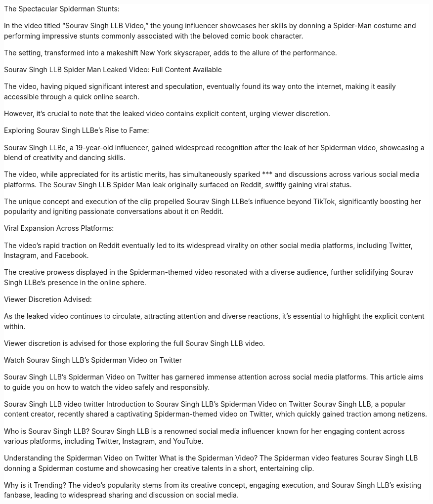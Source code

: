 The Spectacular Spiderman Stunts:

In the video titled “Sourav Singh LLB Video,” the young influencer showcases her skills by donning a Spider-Man costume and performing impressive stunts commonly associated with the beloved comic book character.

The setting, transformed into a makeshift New York skyscraper, adds to the allure of the performance.

Sourav Singh LLB Spider Man Leaked Video: Full Content Available

The video, having piqued significant interest and speculation, eventually found its way onto the internet, making it easily accessible through a quick online search.

However, it’s crucial to note that the leaked video contains explicit content, urging viewer discretion.

Exploring Sourav Singh LLBe’s Rise to Fame:

Sourav Singh LLBe, a 19-year-old influencer, gained widespread recognition after the leak of her Spiderman video, showcasing a blend of creativity and dancing skills.

The video, while appreciated for its artistic merits, has simultaneously sparked *** and discussions across various social media platforms. The Sourav Singh LLB Spider Man leak originally surfaced on Reddit, swiftly gaining viral status.

The unique concept and execution of the clip propelled Sourav Singh LLBe’s influence beyond TikTok, significantly boosting her popularity and igniting passionate conversations about it on Reddit.

Viral Expansion Across Platforms:

The video’s rapid traction on Reddit eventually led to its widespread virality on other social media platforms, including Twitter, Instagram, and Facebook.

The creative prowess displayed in the Spiderman-themed video resonated with a diverse audience, further solidifying Sourav Singh LLBe’s presence in the online sphere.

Viewer Discretion Advised:

As the leaked video continues to circulate, attracting attention and diverse reactions, it’s essential to highlight the explicit content within.

Viewer discretion is advised for those exploring the full Sourav Singh LLB video.

Watch Sourav Singh LLB’s Spiderman Video on Twitter

Sourav Singh LLB’s Spiderman Video on Twitter has garnered immense attention across social media platforms. This article aims to guide you on how to watch the video safely and responsibly.

Sourav Singh LLB video twitter Introduction to Sourav Singh LLB’s Spiderman Video on Twitter Sourav Singh LLB, a popular content creator, recently shared a captivating Spiderman-themed video on Twitter, which quickly gained traction among netizens.

Who is Sourav Singh LLB? Sourav Singh LLB is a renowned social media influencer known for her engaging content across various platforms, including Twitter, Instagram, and YouTube.

Understanding the Spiderman Video on Twitter What is the Spiderman Video? The Spiderman video features Sourav Singh LLB donning a Spiderman costume and showcasing her creative talents in a short, entertaining clip.

Why is it Trending? The video’s popularity stems from its creative concept, engaging execution, and Sourav Singh LLB’s existing fanbase, leading to widespread sharing and discussion on social media.
